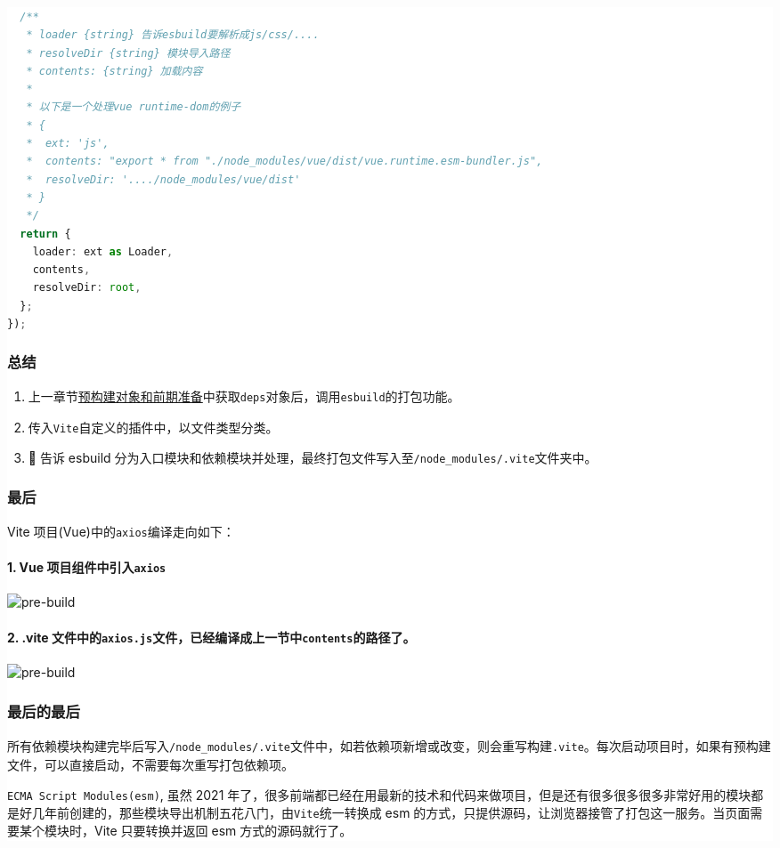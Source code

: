 ```typescript
  /**
   * loader {string} 告诉esbuild要解析成js/css/....
   * resolveDir {string} 模块导入路径
   * contents: {string} 加载内容
   *
   * 以下是一个处理vue runtime-dom的例子
   * {
   *  ext: 'js',
   *  contents: "export * from "./node_modules/vue/dist/vue.runtime.esm-bundler.js",
   *  resolveDir: '..../node_modules/vue/dist'
   * }
   */
  return {
    loader: ext as Loader,
    contents,
    resolveDir: root,
  };
});
```

### 总结

1. 上一章节[预构建对象和前期准备](/docs/rebuild/optimizer)中获取`deps`对象后，调用`esbuild`的打包功能。

2. 传入`Vite`自定义的插件中，以文件类型分类。

3.  告诉 esbuild 分为入口模块和依赖模块并处理，最终打包文件写入至`/node_modules/.vite`文件夹中。

### 最后

Vite 项目(Vue)中的`axios`编译走向如下：

#### 1. Vue 项目组件中引入`axios`

![pre-build](/images/build/1.png)

#### 2. .vite 文件中的`axios.js`文件，已经编译成上一节中`contents`的路径了。

![pre-build](/images/build/3.png)

### 最后的最后

所有依赖模块构建完毕后写入`/node_modules/.vite`文件中，如若依赖项新增或改变，则会重写构建`.vite`。每次启动项目时，如果有预构建文件，可以直接启动，不需要每次重写打包依赖项。

`ECMA Script Modules(esm)`, 虽然 2021 年了，很多前端都已经在用最新的技术和代码来做项目，但是还有很多很多很多非常好用的模块都是好几年前创建的，那些模块导出机制五花八门，由`Vite`统一转换成 esm 的方式，只提供源码，让浏览器接管了打包这一服务。当页面需要某个模块时，Vite 只要转换并返回 esm 方式的源码就行了。
